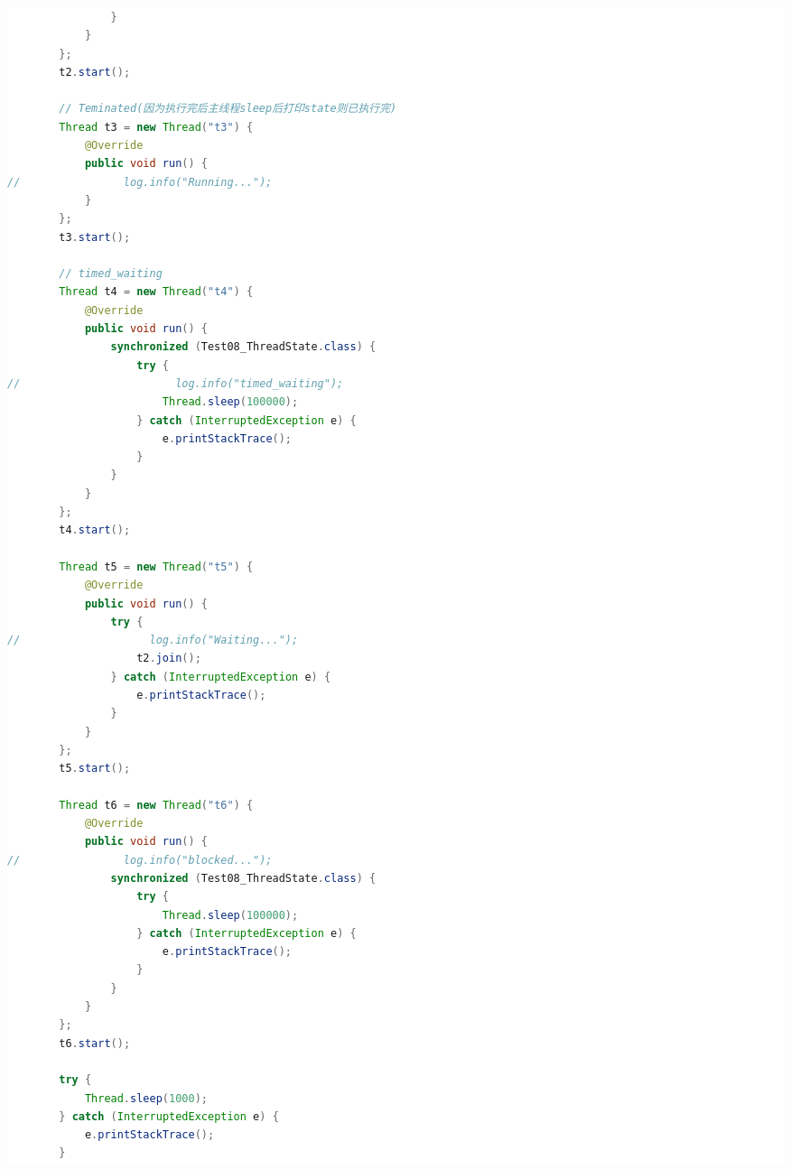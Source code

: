 ```java
                }
            }
        };
        t2.start();

        // Teminated(因为执行完后主线程sleep后打印state则已执行完)
        Thread t3 = new Thread("t3") {
            @Override
            public void run() {
//                log.info("Running...");
            }
        };
        t3.start();

        // timed_waiting
        Thread t4 = new Thread("t4") {
            @Override
            public void run() {
                synchronized (Test08_ThreadState.class) {
                    try {
//                        log.info("timed_waiting");
                        Thread.sleep(100000);
                    } catch (InterruptedException e) {
                        e.printStackTrace();
                    }
                }
            }
        };
        t4.start();

        Thread t5 = new Thread("t5") {
            @Override
            public void run() {
                try {
//                    log.info("Waiting...");
                    t2.join();
                } catch (InterruptedException e) {
                    e.printStackTrace();
                }
            }
        };
        t5.start();

        Thread t6 = new Thread("t6") {
            @Override
            public void run() {
//                log.info("blocked...");
                synchronized (Test08_ThreadState.class) {
                    try {
                        Thread.sleep(100000);
                    } catch (InterruptedException e) {
                        e.printStackTrace();
                    }
                }
            }
        };
        t6.start();

        try {
            Thread.sleep(1000);
        } catch (InterruptedException e) {
            e.printStackTrace();
        }
```